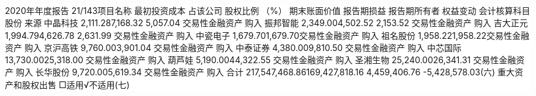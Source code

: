 2020年年度报告
21/143项目名称
最初投资成本
占该公司
股权比例
（%）
期末账面价值
报告期损益
报告期所有者
权益变动
会计核算科目
股份
来源
中晶科技
2,111.287,168.32
5,057.04
交易性金融资产
购入
振邦智能
2,349.004,502.52
2,153.52
交易性金融资产
购入
吉大正元
1,994.794,626.78
2,631.99
交易性金融资产
购入
中瓷电子
1,679.701,679.70交易性金融资产
购入
祖名股份
1,958.221,958.22交易性金融资产
购入
京沪高铁
9,760.003,901.04
交易性金融资产
购入
中泰证券
4,380.009,810.50
交易性金融资产
购入
中芯国际
13,730.0025,318.00
交易性金融资产
购入
葫芦娃
5,190.0044,322.55
交易性金融资产
购入
圣湘生物
25,240.0026,341.31
交易性金融资产
购入
长华股份
9,720.005,619.34
交易性金融资产
购入
合计
217,547,468.86169,427,818.16
4,459,406.76
-5,428,578.03(六)
重大资产和股权出售
□适用√不适用(七)